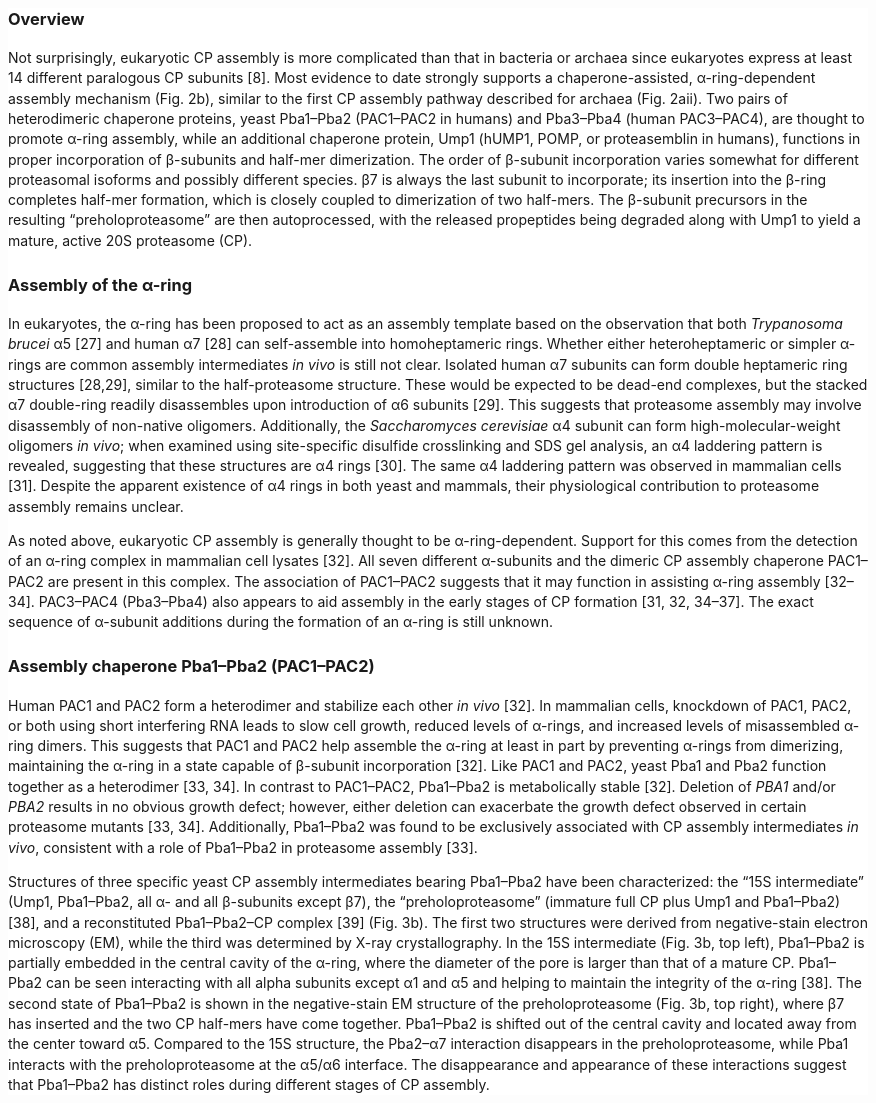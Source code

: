 ### Overview

Not surprisingly, eukaryotic CP assembly is more complicated than that in bacteria or archaea since eukaryotes express at least 14 different paralogous CP subunits [8]. Most evidence to date strongly supports a chaperone-assisted, α-ring-dependent assembly mechanism (Fig. 2b), similar to the first CP assembly pathway described for archaea (Fig. 2aii). Two pairs of heterodimeric chaperone proteins, yeast Pba1–Pba2 (PAC1–PAC2 in humans) and Pba3–Pba4 (human PAC3–PAC4), are thought to promote α-ring assembly, while an additional chaperone protein, Ump1 (hUMP1, POMP, or proteasemblin in humans), functions in proper incorporation of β-subunits and half-mer dimerization. The order of β-subunit incorporation varies somewhat for different proteasomal isoforms and possibly different species. β7 is always the last subunit to incorporate; its insertion into the β-ring completes half-mer formation, which is closely coupled to dimerization of two half-mers. The β-subunit precursors in the resulting “preholoproteasome” are then autoprocessed, with the released propeptides being degraded along with Ump1 to yield a mature, active 20S proteasome (CP).

### Assembly of the α-ring

In eukaryotes, the α-ring has been proposed to act as an assembly template based on the observation that both *Trypanosoma brucei* α5 [27] and human α7 [28] can self-assemble into homoheptameric rings. Whether either heteroheptameric or simpler α-rings are common assembly intermediates *in vivo* is still not clear. Isolated human α7 subunits can form double heptameric ring structures [28,29], similar to the half-proteasome structure. These would be expected to be dead-end complexes, but the stacked α7 double-ring readily disassembles upon introduction of α6 subunits [29]. This suggests that proteasome assembly may involve disassembly of non-native oligomers. Additionally, the *Saccharomyces cerevisiae* α4 subunit can form high-molecular-weight oligomers *in vivo*; when examined using site-specific disulfide crosslinking and SDS gel analysis, an α4 laddering pattern is revealed, suggesting that these structures are α4 rings [30]. The same α4 laddering pattern was observed in mammalian cells [31]. Despite the apparent existence of α4 rings in both yeast and mammals, their physiological contribution to proteasome assembly remains unclear.

As noted above, eukaryotic CP assembly is generally thought to be α-ring-dependent. Support for this comes from the detection of an α-ring complex in mammalian cell lysates [32]. All seven different α-subunits and the dimeric CP assembly chaperone PAC1–PAC2 are present in this complex. The association of PAC1–PAC2 suggests that it may function in assisting α-ring assembly [32–34]. PAC3–PAC4 (Pba3–Pba4) also appears to aid assembly in the early stages of CP formation [31, 32, 34–37]. The exact sequence of α-subunit additions during the formation of an α-ring is still unknown.

### Assembly chaperone Pba1–Pba2 (PAC1–PAC2)

Human PAC1 and PAC2 form a heterodimer and stabilize each other *in vivo* [32]. In mammalian cells, knockdown of PAC1, PAC2, or both using short interfering RNA leads to slow cell growth, reduced levels of α-rings, and increased levels of misassembled α-ring dimers. This suggests that PAC1 and PAC2 help assemble the α-ring at least in part by preventing α-rings from dimerizing, maintaining the α-ring in a state capable of β-subunit incorporation [32]. Like PAC1 and PAC2, yeast Pba1 and Pba2 function together as a heterodimer [33, 34]. In contrast to PAC1–PAC2, Pba1–Pba2 is metabolically stable [32]. Deletion of *PBA1* and/or *PBA2* results in no obvious growth defect; however, either deletion can exacerbate the growth defect observed in certain proteasome mutants [33, 34]. Additionally, Pba1–Pba2 was found to be exclusively associated with CP assembly intermediates *in vivo*, consistent with a role of Pba1–Pba2 in proteasome assembly [33].

Structures of three specific yeast CP assembly intermediates bearing Pba1–Pba2 have been characterized: the “15S intermediate” (Ump1, Pba1–Pba2, all α- and all β-subunits except β7), the “preholoproteasome” (immature full CP plus Ump1 and Pba1–Pba2) [38], and a reconstituted Pba1–Pba2–CP complex [39] (Fig. 3b). The first two structures were derived from negative-stain electron microscopy (EM), while the third was determined by X-ray crystallography. In the 15S intermediate (Fig. 3b, top left), Pba1–Pba2 is partially embedded in the central cavity of the α-ring, where the diameter of the pore is larger than that of a mature CP. Pba1–Pba2 can be seen interacting with all alpha subunits except α1 and α5 and helping to maintain the integrity of the α-ring [38]. The second state of Pba1–Pba2 is shown in the negative-stain EM structure of the preholoproteasome (Fig. 3b, top right), where β7 has inserted and the two CP half-mers have come together. Pba1–Pba2 is shifted out of the central cavity and located away from the center toward α5. Compared to the 15S structure, the Pba2–α7 interaction disappears in the preholoproteasome, while Pba1 interacts with the preholoproteasome at the α5/α6 interface. The disappearance and appearance of these interactions suggest that Pba1–Pba2 has distinct roles during different stages of CP assembly.
